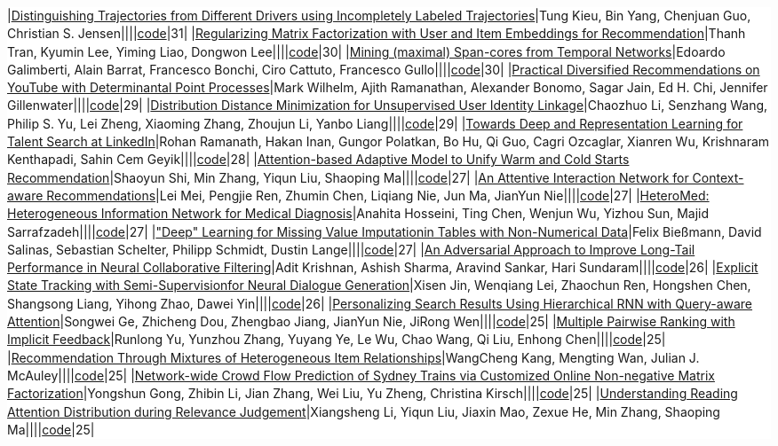 |[Distinguishing Trajectories from Different Drivers using Incompletely Labeled Trajectories](https://doi.org/10.1145/3269206.3271762)|Tung Kieu, Bin Yang, Chenjuan Guo, Christian S. Jensen||||[code](https://paperswithcode.com/search?q_meta=&q_type=&q=Distinguishing+Trajectories+from+Different+Drivers+using+Incompletely+Labeled+Trajectories)|31|
|[Regularizing Matrix Factorization with User and Item Embeddings for Recommendation](https://doi.org/10.1145/3269206.3271730)|Thanh Tran, Kyumin Lee, Yiming Liao, Dongwon Lee||||[code](https://paperswithcode.com/search?q_meta=&q_type=&q=Regularizing+Matrix+Factorization+with+User+and+Item+Embeddings+for+Recommendation)|30|
|[Mining (maximal) Span-cores from Temporal Networks](https://doi.org/10.1145/3269206.3271767)|Edoardo Galimberti, Alain Barrat, Francesco Bonchi, Ciro Cattuto, Francesco Gullo||||[code](https://paperswithcode.com/search?q_meta=&q_type=&q=Mining+(maximal)+Span-cores+from+Temporal+Networks)|30|
|[Practical Diversified Recommendations on YouTube with Determinantal Point Processes](https://doi.org/10.1145/3269206.3272018)|Mark Wilhelm, Ajith Ramanathan, Alexander Bonomo, Sagar Jain, Ed H. Chi, Jennifer Gillenwater||||[code](https://paperswithcode.com/search?q_meta=&q_type=&q=Practical+Diversified+Recommendations+on+YouTube+with+Determinantal+Point+Processes)|29|
|[Distribution Distance Minimization for Unsupervised User Identity Linkage](https://doi.org/10.1145/3269206.3271675)|Chaozhuo Li, Senzhang Wang, Philip S. Yu, Lei Zheng, Xiaoming Zhang, Zhoujun Li, Yanbo Liang||||[code](https://paperswithcode.com/search?q_meta=&q_type=&q=Distribution+Distance+Minimization+for+Unsupervised+User+Identity+Linkage)|29|
|[Towards Deep and Representation Learning for Talent Search at LinkedIn](https://doi.org/10.1145/3269206.3272030)|Rohan Ramanath, Hakan Inan, Gungor Polatkan, Bo Hu, Qi Guo, Cagri Ozcaglar, Xianren Wu, Krishnaram Kenthapadi, Sahin Cem Geyik||||[code](https://paperswithcode.com/search?q_meta=&q_type=&q=Towards+Deep+and+Representation+Learning+for+Talent+Search+at+LinkedIn)|28|
|[Attention-based Adaptive Model to Unify Warm and Cold Starts Recommendation](https://doi.org/10.1145/3269206.3271710)|Shaoyun Shi, Min Zhang, Yiqun Liu, Shaoping Ma||||[code](https://paperswithcode.com/search?q_meta=&q_type=&q=Attention-based+Adaptive+Model+to+Unify+Warm+and+Cold+Starts+Recommendation)|27|
|[An Attentive Interaction Network for Context-aware Recommendations](https://doi.org/10.1145/3269206.3271813)|Lei Mei, Pengjie Ren, Zhumin Chen, Liqiang Nie, Jun Ma, JianYun Nie||||[code](https://paperswithcode.com/search?q_meta=&q_type=&q=An+Attentive+Interaction+Network+for+Context-aware+Recommendations)|27|
|[HeteroMed: Heterogeneous Information Network for Medical Diagnosis](https://doi.org/10.1145/3269206.3271805)|Anahita Hosseini, Ting Chen, Wenjun Wu, Yizhou Sun, Majid Sarrafzadeh||||[code](https://paperswithcode.com/search?q_meta=&q_type=&q=HeteroMed:+Heterogeneous+Information+Network+for+Medical+Diagnosis)|27|
|["Deep" Learning for Missing Value Imputationin Tables with Non-Numerical Data](https://doi.org/10.1145/3269206.3272005)|Felix Bießmann, David Salinas, Sebastian Schelter, Philipp Schmidt, Dustin Lange||||[code](https://paperswithcode.com/search?q_meta=&q_type=&q="Deep"+Learning+for+Missing+Value+Imputationin+Tables+with+Non-Numerical+Data)|27|
|[An Adversarial Approach to Improve Long-Tail Performance in Neural Collaborative Filtering](https://doi.org/10.1145/3269206.3269264)|Adit Krishnan, Ashish Sharma, Aravind Sankar, Hari Sundaram||||[code](https://paperswithcode.com/search?q_meta=&q_type=&q=An+Adversarial+Approach+to+Improve+Long-Tail+Performance+in+Neural+Collaborative+Filtering)|26|
|[Explicit State Tracking with Semi-Supervisionfor Neural Dialogue Generation](https://doi.org/10.1145/3269206.3271683)|Xisen Jin, Wenqiang Lei, Zhaochun Ren, Hongshen Chen, Shangsong Liang, Yihong Zhao, Dawei Yin||||[code](https://paperswithcode.com/search?q_meta=&q_type=&q=Explicit+State+Tracking+with+Semi-Supervisionfor+Neural+Dialogue+Generation)|26|
|[Personalizing Search Results Using Hierarchical RNN with Query-aware Attention](https://doi.org/10.1145/3269206.3271728)|Songwei Ge, Zhicheng Dou, Zhengbao Jiang, JianYun Nie, JiRong Wen||||[code](https://paperswithcode.com/search?q_meta=&q_type=&q=Personalizing+Search+Results+Using+Hierarchical+RNN+with+Query-aware+Attention)|25|
|[Multiple Pairwise Ranking with Implicit Feedback](https://doi.org/10.1145/3269206.3269283)|Runlong Yu, Yunzhou Zhang, Yuyang Ye, Le Wu, Chao Wang, Qi Liu, Enhong Chen||||[code](https://paperswithcode.com/search?q_meta=&q_type=&q=Multiple+Pairwise+Ranking+with+Implicit+Feedback)|25|
|[Recommendation Through Mixtures of Heterogeneous Item Relationships](https://doi.org/10.1145/3269206.3271792)|WangCheng Kang, Mengting Wan, Julian J. McAuley||||[code](https://paperswithcode.com/search?q_meta=&q_type=&q=Recommendation+Through+Mixtures+of+Heterogeneous+Item+Relationships)|25|
|[Network-wide Crowd Flow Prediction of Sydney Trains via Customized Online Non-negative Matrix Factorization](https://doi.org/10.1145/3269206.3271757)|Yongshun Gong, Zhibin Li, Jian Zhang, Wei Liu, Yu Zheng, Christina Kirsch||||[code](https://paperswithcode.com/search?q_meta=&q_type=&q=Network-wide+Crowd+Flow+Prediction+of+Sydney+Trains+via+Customized+Online+Non-negative+Matrix+Factorization)|25|
|[Understanding Reading Attention Distribution during Relevance Judgement](https://doi.org/10.1145/3269206.3271764)|Xiangsheng Li, Yiqun Liu, Jiaxin Mao, Zexue He, Min Zhang, Shaoping Ma||||[code](https://paperswithcode.com/search?q_meta=&q_type=&q=Understanding+Reading+Attention+Distribution+during+Relevance+Judgement)|25|